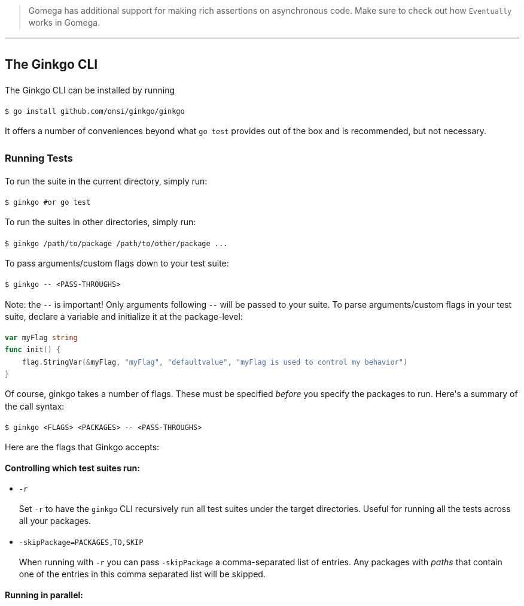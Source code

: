 > Gomega has additional support for making rich assertions on asynchronous code.  Make sure to check out how `Eventually` works in Gomega.

---

## The Ginkgo CLI

The Ginkgo CLI can be installed by running

    $ go install github.com/onsi/ginkgo/ginkgo

It offers a number of conveniences beyond what `go test` provides out of the box and is recommended, but not necessary.

### Running Tests

To run the suite in the current directory, simply run:

    $ ginkgo #or go test

To run the suites in other directories, simply run:

    $ ginkgo /path/to/package /path/to/other/package ...

To pass arguments/custom flags down to your test suite:

    $ ginkgo -- <PASS-THROUGHS>

Note: the `--` is important!  Only arguments following `--` will be passed to your suite. To parse arguments/custom flags in your test suite, declare a variable and initialize it at the package-level:

```go
var myFlag string
func init() {
    flag.StringVar(&myFlag, "myFlag", "defaultvalue", "myFlag is used to control my behavior")
}
```

Of course, ginkgo takes a number of flags.  These must be specified *before* you specify the packages to run.  Here's a summary of the call syntax:

    $ ginkgo <FLAGS> <PACKAGES> -- <PASS-THROUGHS>

Here are the flags that Ginkgo accepts:

**Controlling which test suites run:**

- `-r`

    Set `-r` to have the `ginkgo` CLI recursively run all test suites under the target directories.  Useful for running all the tests across all your packages.

- `-skipPackage=PACKAGES,TO,SKIP`

    When running with `-r` you can pass `-skipPackage` a comma-separated list of entries.  Any packages with *paths* that contain one of the entries in this comma separated list will be skipped.

**Running in parallel:**

